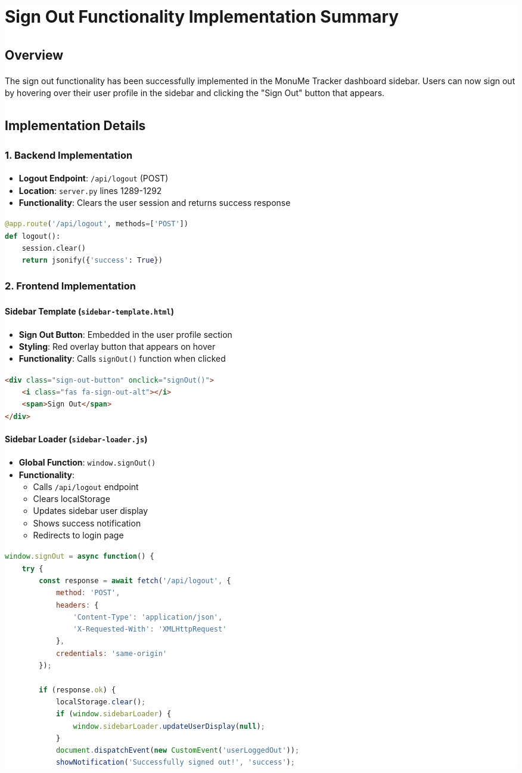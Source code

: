 # Sign Out Functionality Implementation Summary

## Overview
The sign out functionality has been successfully implemented in the MonuMe Tracker dashboard sidebar. Users can now sign out by hovering over their user profile in the sidebar and clicking the "Sign Out" button that appears.

## Implementation Details

### 1. Backend Implementation
- **Logout Endpoint**: `/api/logout` (POST)
- **Location**: `server.py` lines 1289-1292
- **Functionality**: Clears the user session and returns success response

```python
@app.route('/api/logout', methods=['POST'])
def logout():
    session.clear()
    return jsonify({'success': True})
```

### 2. Frontend Implementation

#### Sidebar Template (`sidebar-template.html`)
- **Sign Out Button**: Embedded in the user profile section
- **Styling**: Red overlay button that appears on hover
- **Functionality**: Calls `signOut()` function when clicked

```html
<div class="sign-out-button" onclick="signOut()">
    <i class="fas fa-sign-out-alt"></i>
    <span>Sign Out</span>
</div>
```

#### Sidebar Loader (`sidebar-loader.js`)
- **Global Function**: `window.signOut()` 
- **Functionality**: 
  - Calls `/api/logout` endpoint
  - Clears localStorage
  - Updates sidebar user display
  - Shows success notification
  - Redirects to login page

```javascript
window.signOut = async function() {
    try {
        const response = await fetch('/api/logout', {
            method: 'POST',
            headers: {
                'Content-Type': 'application/json',
                'X-Requested-With': 'XMLHttpRequest'
            },
            credentials: 'same-origin'
        });
        
        if (response.ok) {
            localStorage.clear();
            if (window.sidebarLoader) {
                window.sidebarLoader.updateUserDisplay(null);
            }
            document.dispatchEvent(new CustomEvent('userLoggedOut'));
            showNotification('Successfully signed out!', 'success');
```